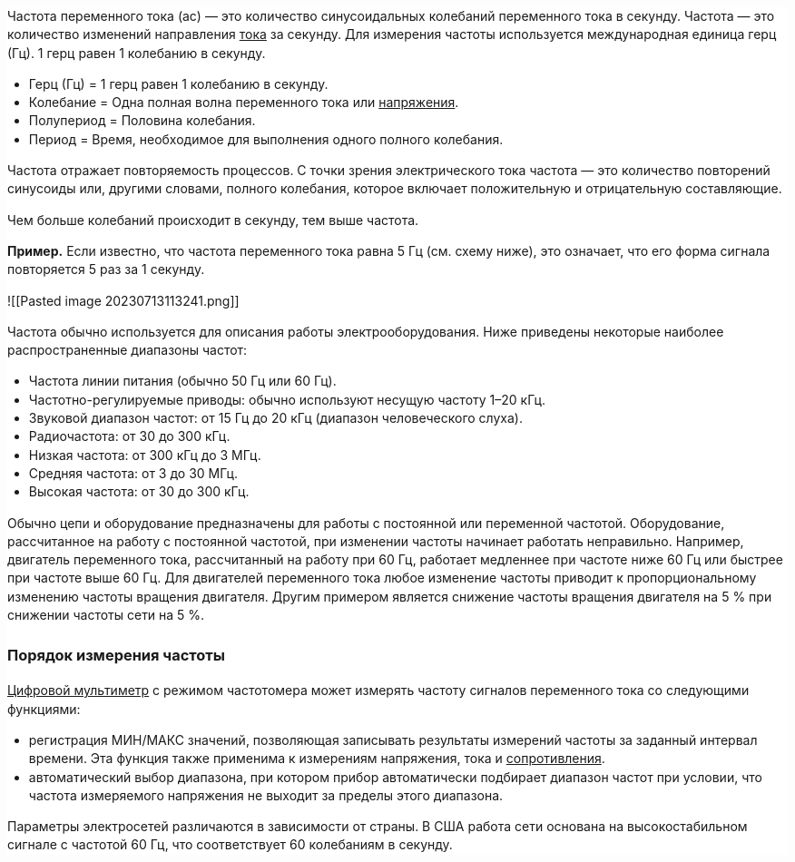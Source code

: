 Частота переменного тока (ac) — это количество синусоидальных колебаний переменного тока в секунду. Частота — это количество изменений направления [тока](https://www.fluke.com/ru-ru/learn/blog/electrical/%D1%87%D1%82%D0%BE-%D1%82%D0%B0%D0%BA%D0%BE%D0%B5-%D1%81%D0%B8%D0%BB%D0%B0-%D1%82%D0%BE%D0%BA%D0%B0) за секунду. Для измерения частоты используется международная единица герц (Гц). 1 герц равен 1 колебанию в секунду.

- Герц (Гц) = 1 герц равен 1 колебанию в секунду.
- Колебание = Одна полная волна переменного тока или [напряжения](https://www.fluke.com/ru-ru/learn/blog/electrical/%D1%87%D1%82%D0%BE-%D1%82%D0%B0%D0%BA%D0%BE%D0%B5-%D0%BD%D0%B0%D0%BF%D1%80%D1%8F%D0%B6%D0%B5%D0%BD%D0%B8%D0%B5).
- Полупериод = Половина колебания.
- Период = Время, необходимое для выполнения одного полного колебания.

Частота отражает повторяемость процессов. С точки зрения электрического тока частота — это количество повторений синусоиды или, другими словами, полного колебания, которое включает положительную и отрицательную составляющие.

Чем больше колебаний происходит в секунду, тем выше частота.

**Пример.** Если известно, что частота переменного тока равна 5 Гц (см. схему ниже), это означает, что его форма сигнала повторяется 5 раз за 1 секунду.

![[Pasted image 20230713113241.png]]

Частота обычно используется для описания работы электрооборудования. Ниже приведены некоторые наиболее распространенные диапазоны частот:

- Частота линии питания (обычно 50 Гц или 60 Гц).
- Частотно-регулируемые приводы: обычно используют несущую частоту 1–20 кГц.
- Звуковой диапазон частот: от 15 Гц до 20 кГц (диапазон человеческого слуха).
- Радиочастота: от 30 до 300 кГц.
- Низкая частота: от 300 кГц до 3 МГц.
- Средняя частота: от 3 до 30 МГц.
- Высокая частота: от 30 до 300 кГц.

Обычно цепи и оборудование предназначены для работы с постоянной или переменной частотой. Оборудование, рассчитанное на работу с постоянной частотой, при изменении частоты начинает работать неправильно. Например, двигатель переменного тока, рассчитанный на работу при 60 Гц, работает медленнее при частоте ниже 60 Гц или быстрее при частоте выше 60 Гц. Для двигателей переменного тока любое изменение частоты приводит к пропорциональному изменению частоты вращения двигателя. Другим примером является снижение частоты вращения двигателя на 5 % при снижении частоты сети на 5 %.

### Порядок измерения частоты

[Цифровой мультиметр](https://www.fluke.com/ru-ru/products/electrical-testing/digital-multimeters) с режимом частотомера может измерять частоту сигналов переменного тока со следующими функциями:

- регистрация МИН/МАКС значений, позволяющая записывать результаты измерений частоты за заданный интервал времени. Эта функция также применима к измерениям напряжения, тока и [сопротивления](https://www.fluke.com/ru-ru/learn/blog/electrical/%D1%87%D1%82%D0%BE-%D1%82%D0%B0%D0%BA%D0%BE%D0%B5-%D1%81%D0%BE%D0%BF%D1%80%D0%BE%D1%82%D0%B8%D0%B2%D0%BB%D0%B5%D0%BD%D0%B8%D0%B5).
- автоматический выбор диапазона, при котором прибор автоматически подбирает диапазон частот при условии, что частота измеряемого напряжения не выходит за пределы этого диапазона.

Параметры электросетей различаются в зависимости от страны. В США работа сети основана на высокостабильном сигнале с частотой 60 Гц, что соответствует 60 колебаниям в секунду.
